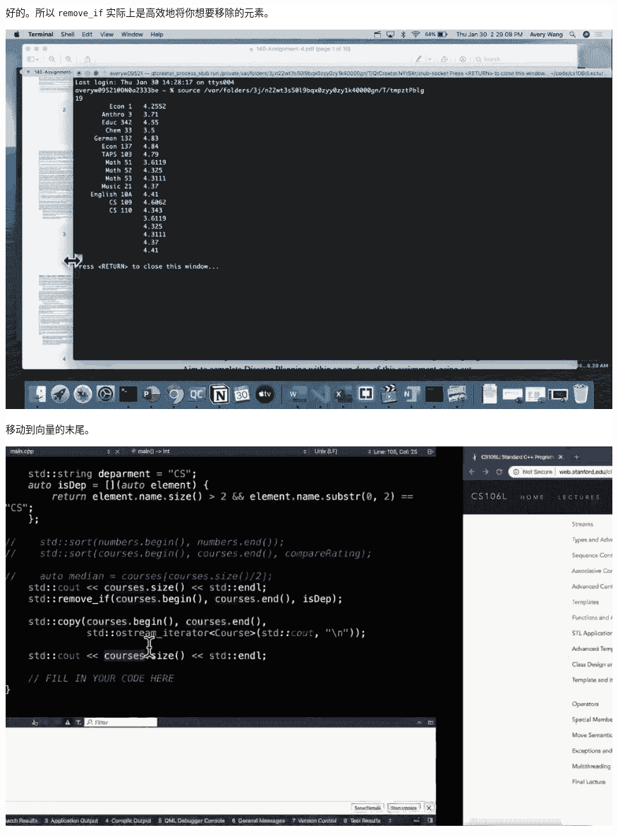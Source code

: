 好的。所以 `remove_if` 实际上是高效地将你想要移除的元素。

![](img/ce52e5dbc6430322de37e7b421c4a430_107.png)

移动到向量的末尾。

![](img/ce52e5dbc6430322de37e7b421c4a430_109.png)
